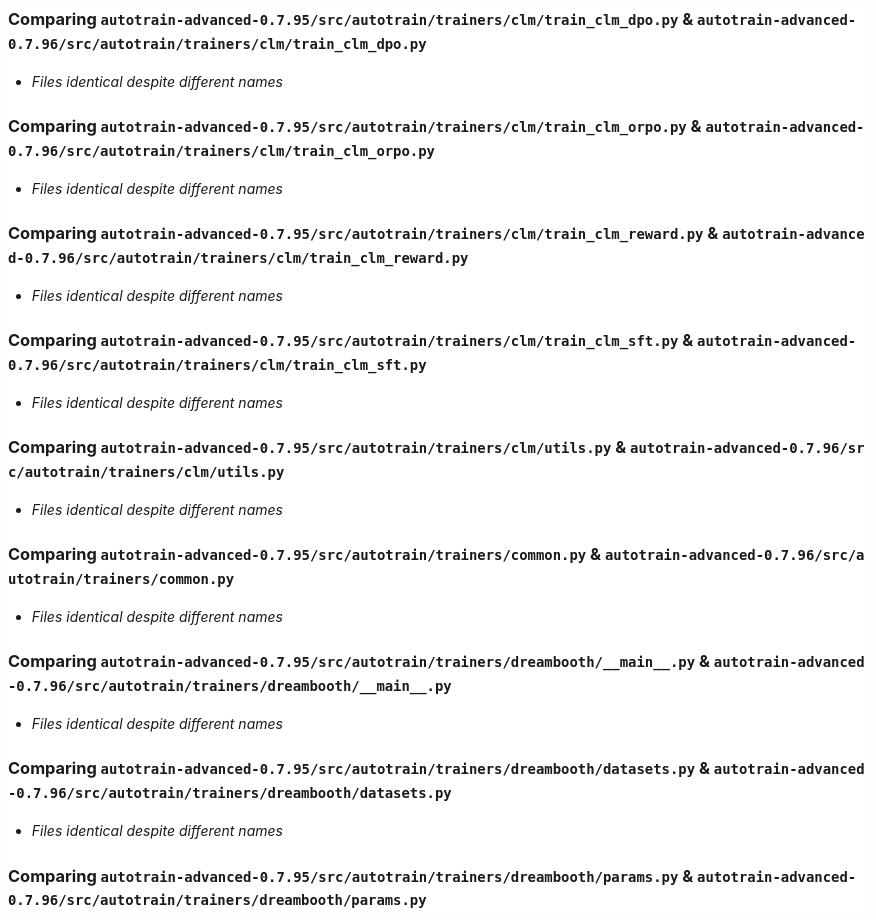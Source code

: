 ### Comparing `autotrain-advanced-0.7.95/src/autotrain/trainers/clm/train_clm_dpo.py` & `autotrain-advanced-0.7.96/src/autotrain/trainers/clm/train_clm_dpo.py`

 * *Files identical despite different names*

### Comparing `autotrain-advanced-0.7.95/src/autotrain/trainers/clm/train_clm_orpo.py` & `autotrain-advanced-0.7.96/src/autotrain/trainers/clm/train_clm_orpo.py`

 * *Files identical despite different names*

### Comparing `autotrain-advanced-0.7.95/src/autotrain/trainers/clm/train_clm_reward.py` & `autotrain-advanced-0.7.96/src/autotrain/trainers/clm/train_clm_reward.py`

 * *Files identical despite different names*

### Comparing `autotrain-advanced-0.7.95/src/autotrain/trainers/clm/train_clm_sft.py` & `autotrain-advanced-0.7.96/src/autotrain/trainers/clm/train_clm_sft.py`

 * *Files identical despite different names*

### Comparing `autotrain-advanced-0.7.95/src/autotrain/trainers/clm/utils.py` & `autotrain-advanced-0.7.96/src/autotrain/trainers/clm/utils.py`

 * *Files identical despite different names*

### Comparing `autotrain-advanced-0.7.95/src/autotrain/trainers/common.py` & `autotrain-advanced-0.7.96/src/autotrain/trainers/common.py`

 * *Files identical despite different names*

### Comparing `autotrain-advanced-0.7.95/src/autotrain/trainers/dreambooth/__main__.py` & `autotrain-advanced-0.7.96/src/autotrain/trainers/dreambooth/__main__.py`

 * *Files identical despite different names*

### Comparing `autotrain-advanced-0.7.95/src/autotrain/trainers/dreambooth/datasets.py` & `autotrain-advanced-0.7.96/src/autotrain/trainers/dreambooth/datasets.py`

 * *Files identical despite different names*

### Comparing `autotrain-advanced-0.7.95/src/autotrain/trainers/dreambooth/params.py` & `autotrain-advanced-0.7.96/src/autotrain/trainers/dreambooth/params.py`
